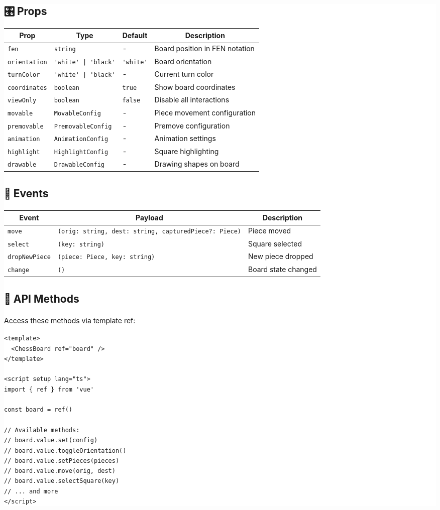 ## 🎛️ Props

| Prop | Type | Default | Description |
|------|------|---------|-------------|
| `fen` | `string` | - | Board position in FEN notation |
| `orientation` | `'white' \| 'black'` | `'white'` | Board orientation |
| `turnColor` | `'white' \| 'black'` | - | Current turn color |
| `coordinates` | `boolean` | `true` | Show board coordinates |
| `viewOnly` | `boolean` | `false` | Disable all interactions |
| `movable` | `MovableConfig` | - | Piece movement configuration |
| `premovable` | `PremovableConfig` | - | Premove configuration |
| `animation` | `AnimationConfig` | - | Animation settings |
| `highlight` | `HighlightConfig` | - | Square highlighting |
| `drawable` | `DrawableConfig` | - | Drawing shapes on board |

## 🎪 Events

| Event | Payload | Description |
|-------|---------|-------------|
| `move` | `(orig: string, dest: string, capturedPiece?: Piece)` | Piece moved |
| `select` | `(key: string)` | Square selected |
| `dropNewPiece` | `(piece: Piece, key: string)` | New piece dropped |
| `change` | `()` | Board state changed |

## 🔧 API Methods

Access these methods via template ref:

```vue
<template>
  <ChessBoard ref="board" />
</template>

<script setup lang="ts">
import { ref } from 'vue'

const board = ref()

// Available methods:
// board.value.set(config)
// board.value.toggleOrientation()
// board.value.setPieces(pieces)
// board.value.move(orig, dest)
// board.value.selectSquare(key)
// ... and more
</script>
```
